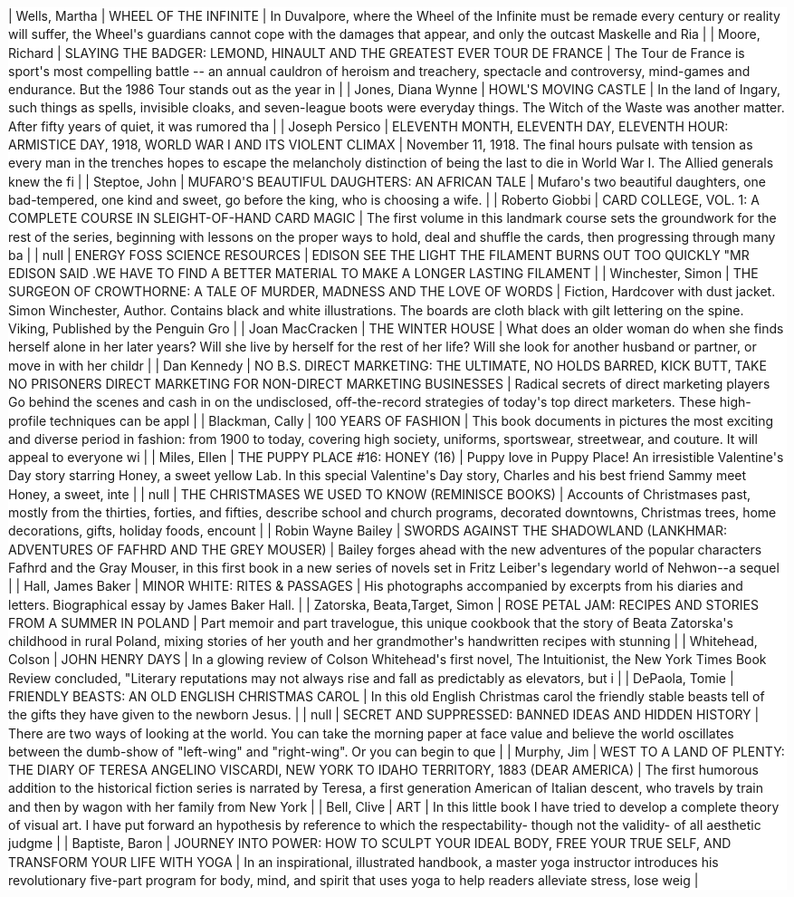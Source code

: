 | Wells, Martha | WHEEL OF THE INFINITE | In Duvalpore, where the Wheel of the Infinite must be remade every century or reality will suffer, the Wheel's guardians cannot cope with the damages that appear, and only the outcast Maskelle and Ria |
| Moore, Richard | SLAYING THE BADGER: LEMOND, HINAULT AND THE GREATEST EVER TOUR DE FRANCE | The Tour de France is sport's most compelling battle -- an annual cauldron of heroism and treachery, spectacle and controversy, mind-games and endurance.   But the 1986 Tour stands out as the year in  |
| Jones, Diana Wynne | HOWL'S MOVING CASTLE |  In the land of Ingary, such things as spells, invisible cloaks, and seven-league boots were everyday things. The Witch of the Waste was another matter.  After fifty years of quiet, it was rumored tha |
| Joseph Persico | ELEVENTH MONTH, ELEVENTH DAY, ELEVENTH HOUR: ARMISTICE DAY, 1918, WORLD WAR I AND ITS VIOLENT CLIMAX | November 11, 1918. The final hours pulsate with tension as every man in the trenches hopes to escape the melancholy distinction of being the last to die in World War I. The Allied generals knew the fi |
| Steptoe, John | MUFARO'S BEAUTIFUL DAUGHTERS: AN AFRICAN TALE | Mufaro's two beautiful daughters, one bad-tempered, one kind and sweet, go before the king, who is choosing a wife. |
| Roberto Giobbi | CARD COLLEGE, VOL. 1: A COMPLETE COURSE IN SLEIGHT-OF-HAND CARD MAGIC | The first volume in this landmark course sets the groundwork for the rest of the series, beginning with lessons on the proper ways to hold, deal and shuffle the cards, then progressing through many ba |
| null | ENERGY FOSS SCIENCE RESOURCES | EDISON SEE THE LIGHT THE FILAMENT BURNS OUT TOO QUICKLY "MR EDISON SAID .WE HAVE TO FIND A BETTER MATERIAL TO MAKE A LONGER LASTING FILAMENT |
| Winchester, Simon | THE SURGEON OF CROWTHORNE: A TALE OF MURDER, MADNESS AND THE LOVE OF WORDS | Fiction, Hardcover with dust jacket. Simon Winchester, Author. Contains black and white illustrations. The boards are cloth black with gilt lettering on the spine. Viking, Published by the Penguin Gro |
| Joan MacCracken | THE WINTER HOUSE | What does an older woman do when she finds herself alone in her later years? Will she live by herself for the rest of her life? Will she look for another husband or partner, or move in with her childr |
| Dan Kennedy | NO B.S. DIRECT MARKETING: THE ULTIMATE, NO HOLDS BARRED, KICK BUTT, TAKE NO PRISONERS DIRECT MARKETING FOR NON-DIRECT MARKETING BUSINESSES |  Radical secrets of direct marketing players   Go behind the scenes and cash in on the undisclosed, off-the-record strategies of today's top direct marketers. These high-profile techniques can be appl |
| Blackman, Cally | 100 YEARS OF FASHION | This book documents in pictures the most exciting and diverse period in fashion: from 1900 to today, covering high society, uniforms, sportswear, streetwear, and couture. It will appeal to everyone wi |
| Miles, Ellen | THE PUPPY PLACE #16: HONEY (16) | Puppy love in Puppy Place! An irresistible Valentine's Day story starring Honey, a sweet yellow Lab.  In this special Valentine's Day story, Charles and his best friend Sammy meet Honey, a sweet, inte |
| null | THE CHRISTMASES WE USED TO KNOW (REMINISCE BOOKS) | Accounts of Christmases past, mostly from the thirties, forties, and fifties, describe school and church programs, decorated downtowns, Christmas trees, home decorations, gifts, holiday foods, encount |
| Robin Wayne Bailey | SWORDS AGAINST THE SHADOWLAND (LANKHMAR: ADVENTURES OF FAFHRD AND THE GREY MOUSER) | Bailey forges ahead with the new adventures of the popular characters Fafhrd and the Gray Mouser, in this first book in a new series of novels set in Fritz Leiber's legendary world of Nehwon--a sequel |
| Hall, James Baker | MINOR WHITE: RITES &AMP; PASSAGES | His photographs accompanied by excerpts from his diaries and letters. Biographical essay by James Baker Hall. |
| Zatorska, Beata,Target, Simon | ROSE PETAL JAM: RECIPES AND STORIES FROM A SUMMER IN POLAND |  Part memoir and part travelogue, this unique cookbook that the story of Beata Zatorska's childhood in rural Poland, mixing stories of her youth and her grandmother's handwritten recipes with stunning |
| Whitehead, Colson | JOHN HENRY DAYS | In a glowing review of Colson Whitehead's first novel, The Intuitionist, the New York Times Book Review concluded, "Literary reputations may not always rise and fall as predictably as elevators, but i |
| DePaola, Tomie | FRIENDLY BEASTS: AN OLD ENGLISH CHRISTMAS CAROL | In this old English Christmas carol the friendly stable beasts tell of the gifts they have given to the newborn Jesus. |
| null | SECRET AND SUPPRESSED: BANNED IDEAS AND HIDDEN HISTORY | There are two ways of looking at the world. You can take the morning paper at face value and believe the world oscillates between the dumb-show of "left-wing" and "right-wing". Or you can begin to que |
| Murphy, Jim | WEST TO A LAND OF PLENTY: THE DIARY OF TERESA ANGELINO VISCARDI, NEW YORK TO IDAHO TERRITORY, 1883 (DEAR AMERICA) | The first humorous addition to the historical fiction series is narrated by Teresa, a first generation American of Italian descent, who travels by train and then by wagon with her family from New York |
| Bell, Clive | ART | In this little book I have tried to develop a complete theory of visual art. I have put forward an hypothesis by reference to which the respectability- though not the validity- of all aesthetic judgme |
| Baptiste, Baron | JOURNEY INTO POWER: HOW TO SCULPT YOUR IDEAL BODY, FREE YOUR TRUE SELF, AND TRANSFORM YOUR LIFE WITH YOGA | In an inspirational, illustrated handbook, a master yoga instructor introduces his revolutionary five-part program for body, mind, and spirit that uses yoga to help readers alleviate stress, lose weig |